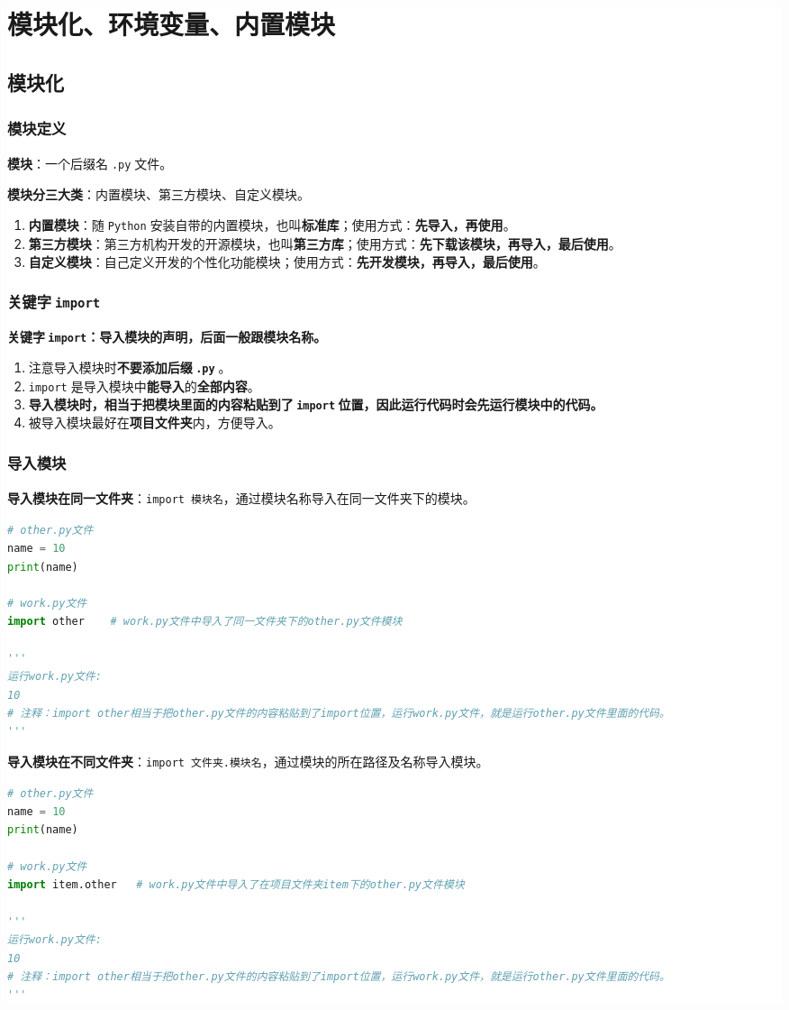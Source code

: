 # 模块化、环境变量、内置模块

## 模块化

### 模块定义

**模块**：一个后缀名 `.py` 文件。

**模块分三大类**：内置模块、第三方模块、自定义模块。

1. **内置模块**：随 `Python` 安装自带的内置模块，也叫**标准库**；使用方式：**先导入，再使用**。
2. **第三方模块**：第三方机构开发的开源模块，也叫**第三方库**；使用方式：**先下载该模块，再导入，最后使用**。
3. **自定义模块**：自己定义开发的个性化功能模块；使用方式：**先开发模块，再导入，最后使用**。

### 关键字 `import`

**关键字 `import`：导入模块的声明，后面一般跟模块名称。**

1. 注意导入模块时**不要添加后缀 `.py`** 。
2. `import` 是导入模块中**能导入**的**全部内容**。
3. **导入模块时，相当于把模块里面的内容粘贴到了 `import` 位置，因此运行代码时会先运行模块中的代码。**
4. 被导入模块最好在**项目文件夹**内，方便导入。

### 导入模块

**导入模块在同一文件夹**：`import 模块名`，通过模块名称导入在同一文件夹下的模块。

```python
# other.py文件
name = 10
print(name)

# work.py文件
import other	# work.py文件中导入了同一文件夹下的other.py文件模块

'''
运行work.py文件:
10
# 注释：import other相当于把other.py文件的内容粘贴到了import位置，运行work.py文件，就是运行other.py文件里面的代码。
'''
```

**导入模块在不同文件夹**：`import 文件夹.模块名`，通过模块的所在路径及名称导入模块。

```python
# other.py文件
name = 10
print(name)

# work.py文件
import item.other	# work.py文件中导入了在项目文件夹item下的other.py文件模块

'''
运行work.py文件:
10
# 注释：import other相当于把other.py文件的内容粘贴到了import位置，运行work.py文件，就是运行other.py文件里面的代码。
'''
```
